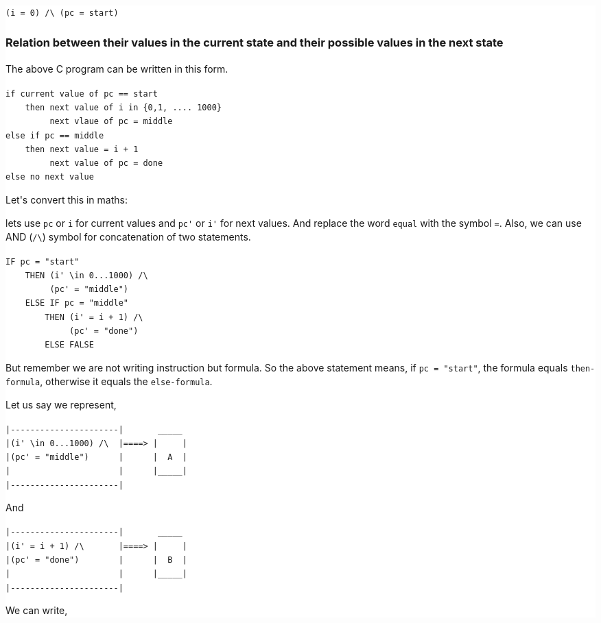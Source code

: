 ```
(i = 0) /\ (pc = start)
```

### Relation between their values in the current state and their possible values in the next state

The above C program can be written in this form. 

```
if current value of pc == start
    then next value of i in {0,1, .... 1000} 
         next vlaue of pc = middle
else if pc == middle
    then next value = i + 1 
         next value of pc = done
else no next value
```

Let's convert this in maths:

lets use `pc` or `i` for current values and `pc'` or `i'` for next values. And replace the word `equal` with the symbol `=`. Also, we can use AND (`/\`) symbol for concatenation of two statements.

```
IF pc = "start"
    THEN (i' \in 0...1000) /\
         (pc' = "middle")
    ELSE IF pc = "middle"
        THEN (i' = i + 1) /\
             (pc' = "done")
        ELSE FALSE
```

But remember we are not writing instruction but formula. So the above statement means, if `pc = "start"`, the formula equals `then-formula`, otherwise it equals the `else-formula`. 

Let us say we represent,

```
|----------------------|       _____
|(i' \in 0...1000) /\  |====> |     |
|(pc' = "middle")      |      |  A  |
|                      |      |_____|
|----------------------|
```
And 

```
|----------------------|       _____
|(i' = i + 1) /\       |====> |     |
|(pc' = "done")        |      |  B  |
|                      |      |_____|
|----------------------|
```

We can write,
